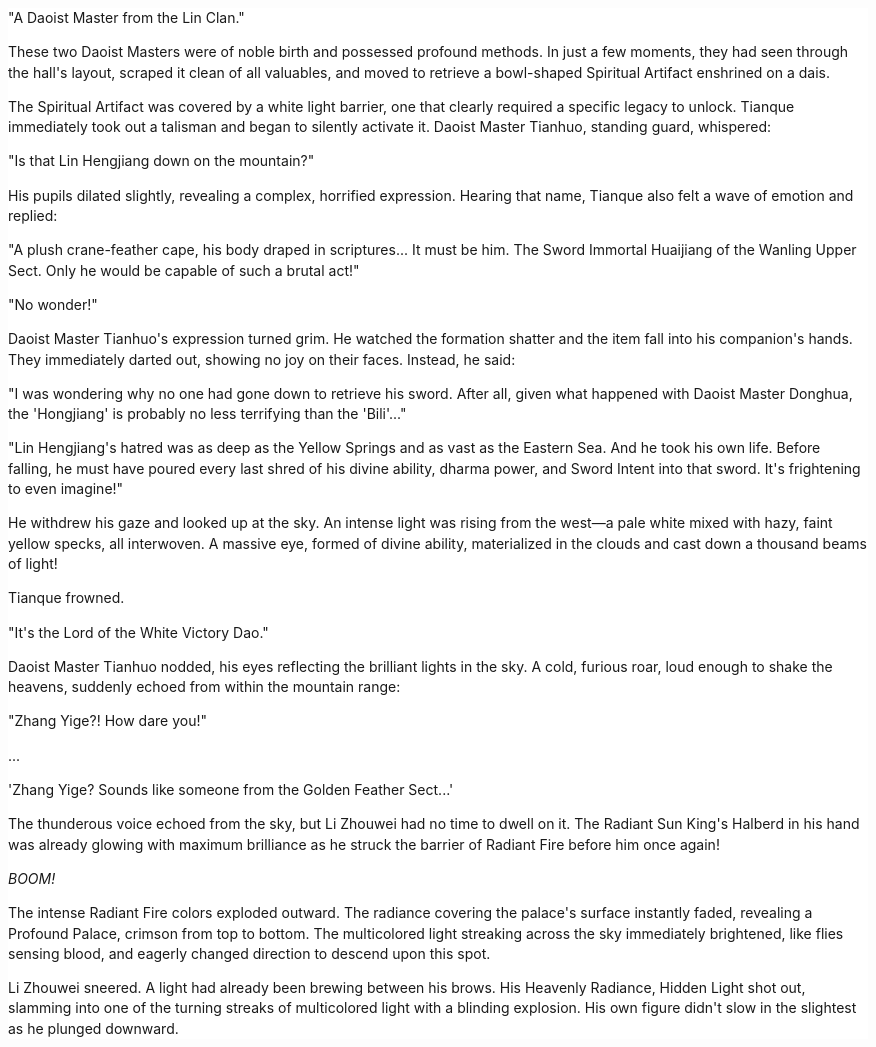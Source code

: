 "A Daoist Master from the Lin Clan."

These two Daoist Masters were of noble birth and possessed profound methods. In just a few moments, they had seen through the hall's layout, scraped it clean of all valuables, and moved to retrieve a bowl-shaped Spiritual Artifact enshrined on a dais.

The Spiritual Artifact was covered by a white light barrier, one that clearly required a specific legacy to unlock. Tianque immediately took out a talisman and began to silently activate it. Daoist Master Tianhuo, standing guard, whispered:

"Is that Lin Hengjiang down on the mountain?"

His pupils dilated slightly, revealing a complex, horrified expression. Hearing that name, Tianque also felt a wave of emotion and replied:

"A plush crane-feather cape, his body draped in scriptures... It must be him. The Sword Immortal Huaijiang of the Wanling Upper Sect. Only he would be capable of such a brutal act!"

"No wonder!"

Daoist Master Tianhuo's expression turned grim. He watched the formation shatter and the item fall into his companion's hands. They immediately darted out, showing no joy on their faces. Instead, he said:

"I was wondering why no one had gone down to retrieve his sword. After all, given what happened with Daoist Master Donghua, the 'Hongjiang' is probably no less terrifying than the 'Bili'..."

"Lin Hengjiang's hatred was as deep as the Yellow Springs and as vast as the Eastern Sea. And he took his own life. Before falling, he must have poured every last shred of his divine ability, dharma power, and Sword Intent into that sword. It's frightening to even imagine!"

He withdrew his gaze and looked up at the sky. An intense light was rising from the west—a pale white mixed with hazy, faint yellow specks, all interwoven. A massive eye, formed of divine ability, materialized in the clouds and cast down a thousand beams of light!

Tianque frowned.

"It's the Lord of the White Victory Dao."

Daoist Master Tianhuo nodded, his eyes reflecting the brilliant lights in the sky. A cold, furious roar, loud enough to shake the heavens, suddenly echoed from within the mountain range:

"Zhang Yige?! How dare you!"

...

'Zhang Yige? Sounds like someone from the Golden Feather Sect...'

The thunderous voice echoed from the sky, but Li Zhouwei had no time to dwell on it. The Radiant Sun King's Halberd in his hand was already glowing with maximum brilliance as he struck the barrier of Radiant Fire before him once again!

_BOOM!_

The intense Radiant Fire colors exploded outward. The radiance covering the palace's surface instantly faded, revealing a Profound Palace, crimson from top to bottom. The multicolored light streaking across the sky immediately brightened, like flies sensing blood, and eagerly changed direction to descend upon this spot.

Li Zhouwei sneered. A light had already been brewing between his brows. His Heavenly Radiance, Hidden Light shot out, slamming into one of the turning streaks of multicolored light with a blinding explosion. His own figure didn't slow in the slightest as he plunged downward.
